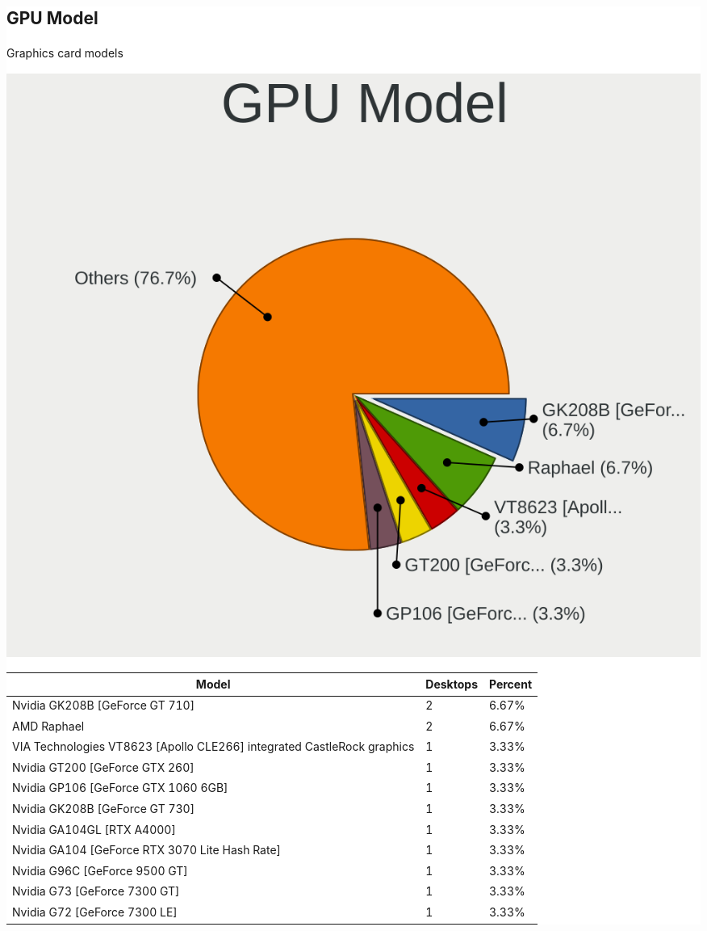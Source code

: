 GPU Model
---------

Graphics card models

![GPU Model](./images/pie_chart_bsd/gpu_model.svg)


| Model                                                                  | Desktops | Percent |
|------------------------------------------------------------------------|----------|---------|
| Nvidia GK208B [GeForce GT 710]                                         | 2        | 6.67%   |
| AMD Raphael                                                            | 2        | 6.67%   |
| VIA Technologies VT8623 [Apollo CLE266] integrated CastleRock graphics | 1        | 3.33%   |
| Nvidia GT200 [GeForce GTX 260]                                         | 1        | 3.33%   |
| Nvidia GP106 [GeForce GTX 1060 6GB]                                    | 1        | 3.33%   |
| Nvidia GK208B [GeForce GT 730]                                         | 1        | 3.33%   |
| Nvidia GA104GL [RTX A4000]                                             | 1        | 3.33%   |
| Nvidia GA104 [GeForce RTX 3070 Lite Hash Rate]                         | 1        | 3.33%   |
| Nvidia G96C [GeForce 9500 GT]                                          | 1        | 3.33%   |
| Nvidia G73 [GeForce 7300 GT]                                           | 1        | 3.33%   |
| Nvidia G72 [GeForce 7300 LE]                                           | 1        | 3.33%   |